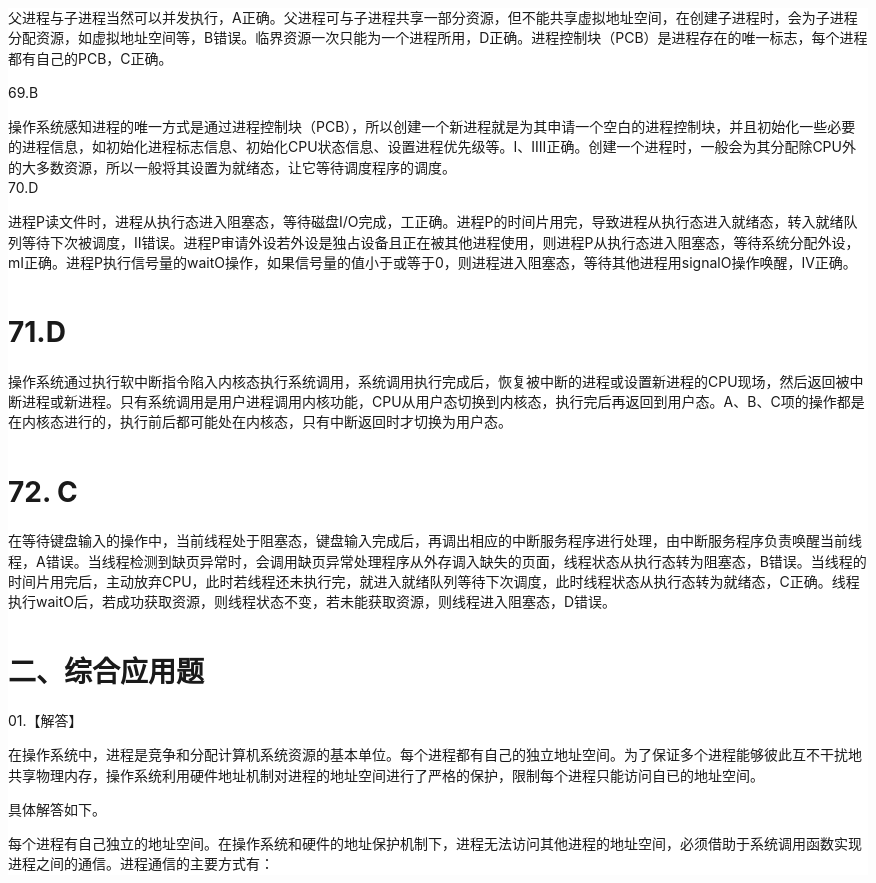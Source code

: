 父进程与子进程当然可以并发执行，A正确。父进程可与子进程共享一部分资源，但不能共享虚拟地址空间，在创建子进程时，会为子进程分配资源，如虚拟地址空间等，B错误。临界资源一次只能为一个进程所用，D正确。进程控制块（PCB）是进程存在的唯一标志，每个进程都有自己的PCB，C正确。  

69.B  

操作系统感知进程的唯一方式是通过进程控制块（PCB），所以创建一个新进程就是为其申请一个空白的进程控制块，并且初始化一些必要的进程信息，如初始化进程标志信息、初始化CPU状态信息、设置进程优先级等。I、IⅡI正确。创建一个进程时，一般会为其分配除CPU外的大多数资源，所以一般将其设置为就绪态，让它等待调度程序的调度。  
70.D  

进程P读文件时，进程从执行态进入阻塞态，等待磁盘I/O完成，工正确。进程P的时间片用完，导致进程从执行态进入就绪态，转入就绪队列等待下次被调度，Ⅱ错误。进程P审请外设若外设是独占设备且正在被其他进程使用，则进程P从执行态进入阻塞态，等待系统分配外设，mI正确。进程P执行信号量的waitO操作，如果信号量的值小于或等于0，则进程进入阻塞态，等待其他进程用signalO操作唤醒，IV正确。  

# 71.D  

操作系统通过执行软中断指令陷入内核态执行系统调用，系统调用执行完成后，恢复被中断的进程或设置新进程的CPU现场，然后返回被中断进程或新进程。只有系统调用是用户进程调用内核功能，CPU从用户态切换到内核态，执行完后再返回到用户态。A、B、C项的操作都是在内核态进行的，执行前后都可能处在内核态，只有中断返回时才切换为用户态。  

# 72. C  

在等待键盘输入的操作中，当前线程处于阻塞态，键盘输入完成后，再调出相应的中断服务程序进行处理，由中断服务程序负责唤醒当前线程，A错误。当线程检测到缺页异常时，会调用缺页异常处理程序从外存调入缺失的页面，线程状态从执行态转为阻塞态，B错误。当线程的时间片用完后，主动放弃CPU，此时若线程还未执行完，就进入就绪队列等待下次调度，此时线程状态从执行态转为就绪态，C正确。线程执行waitO后，若成功获取资源，则线程状态不变，若未能获取资源，则线程进入阻塞态，D错误。  

# 二、综合应用题  

01.【解答】  

在操作系统中，进程是竞争和分配计算机系统资源的基本单位。每个进程都有自己的独立地址空间。为了保证多个进程能够彼此互不干扰地共享物理内存，操作系统利用硬件地址机制对进程的地址空间进行了严格的保护，限制每个进程只能访问自已的地址空间。  

具体解答如下。  

每个进程有自己独立的地址空间。在操作系统和硬件的地址保护机制下，进程无法访问其他进程的地址空间，必须借助于系统调用函数实现进程之间的通信。进程通信的主要方式有：  

